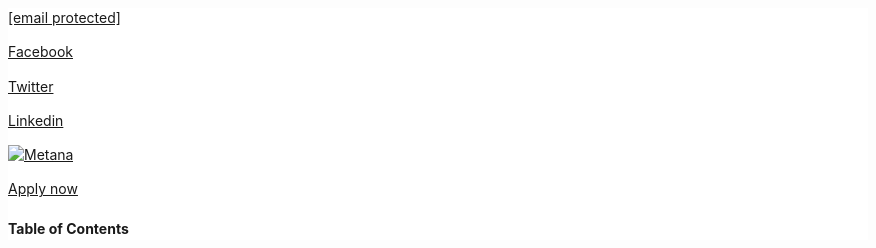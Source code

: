  








 [[email protected]](/cdn-cgi/l/email-protection)

 




 

[Facebook](https://www.facebook.com/metanahq) 


[Twitter](https://twitter.com/metanahq) 


[Linkedin](https://www.linkedin.com/school/metana/) 


























 [![Metana](https://metana.io/wp-content/uploads/2022/07/Metana-Logo.png)](https://metana.io/) 




[Apply now](https://metana.typeform.com/general)
























 
#### Table of Contents


